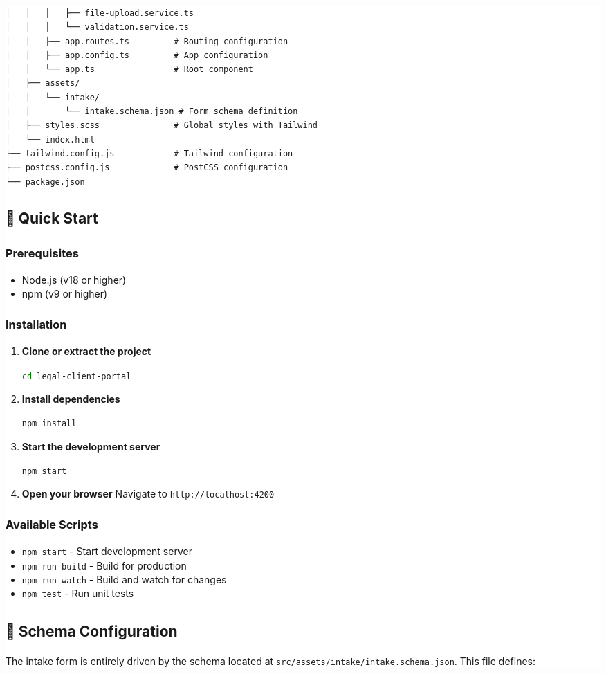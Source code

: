 ```
│   │   │   ├── file-upload.service.ts
│   │   │   └── validation.service.ts
│   │   ├── app.routes.ts         # Routing configuration
│   │   ├── app.config.ts         # App configuration
│   │   └── app.ts                # Root component
│   ├── assets/
│   │   └── intake/
│   │       └── intake.schema.json # Form schema definition
│   ├── styles.scss               # Global styles with Tailwind
│   └── index.html
├── tailwind.config.js            # Tailwind configuration
├── postcss.config.js             # PostCSS configuration
└── package.json
```

## 🚀 Quick Start

### Prerequisites

- Node.js (v18 or higher)
- npm (v9 or higher)

### Installation

1. **Clone or extract the project**
   ```bash
   cd legal-client-portal
   ```

2. **Install dependencies**
   ```bash
   npm install
   ```

3. **Start the development server**
   ```bash
   npm start
   ```

4. **Open your browser**
   Navigate to `http://localhost:4200`

### Available Scripts

- `npm start` - Start development server
- `npm run build` - Build for production
- `npm run watch` - Build and watch for changes
- `npm test` - Run unit tests

## 📝 Schema Configuration

The intake form is entirely driven by the schema located at `src/assets/intake/intake.schema.json`. This file defines:
